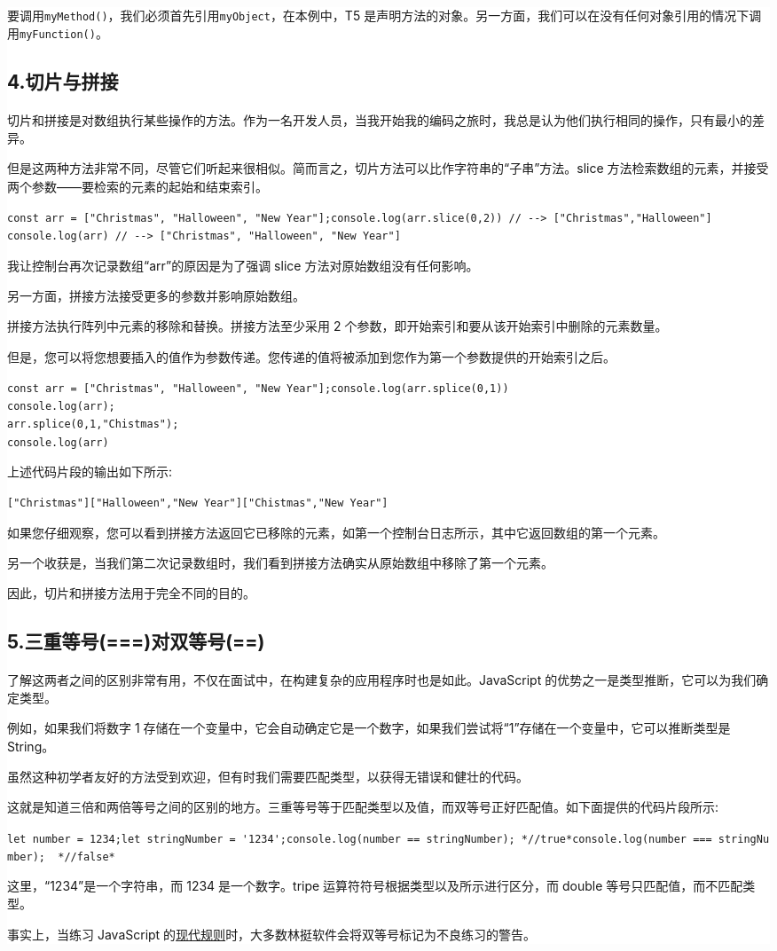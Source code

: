 要调用`myMethod()`，我们必须首先引用`myObject`，在本例中，T5 是声明方法的对象。另一方面，我们可以在没有任何对象引用的情况下调用`myFunction()`。

## 4.切片与拼接

切片和拼接是对数组执行某些操作的方法。作为一名开发人员，当我开始我的编码之旅时，我总是认为他们执行相同的操作，只有最小的差异。

但是这两种方法非常不同，尽管它们听起来很相似。简而言之，切片方法可以比作字符串的“子串”方法。slice 方法检索数组的元素，并接受两个参数——要检索的元素的起始和结束索引。

```
const arr = ["Christmas", "Halloween", "New Year"];console.log(arr.slice(0,2)) // --> ["Christmas","Halloween"]
console.log(arr) // --> ["Christmas", "Halloween", "New Year"]
```

我让控制台再次记录数组“arr”的原因是为了强调 slice 方法对原始数组没有任何影响。

另一方面，拼接方法接受更多的参数并影响原始数组。

拼接方法执行阵列中元素的移除和替换。拼接方法至少采用 2 个参数，即开始索引和要从该开始索引中删除的元素数量。

但是，您可以将您想要插入的值作为参数传递。您传递的值将被添加到您作为第一个参数提供的开始索引之后。

```
const arr = ["Christmas", "Halloween", "New Year"];console.log(arr.splice(0,1))
console.log(arr);
arr.splice(0,1,"Chistmas");
console.log(arr)
```

上述代码片段的输出如下所示:

```
["Christmas"]["Halloween","New Year"]["Chistmas","New Year"]
```

如果您仔细观察，您可以看到拼接方法返回它已移除的元素，如第一个控制台日志所示，其中它返回数组的第一个元素。

另一个收获是，当我们第二次记录数组时，我们看到拼接方法确实从原始数组中移除了第一个元素。

因此，切片和拼接方法用于完全不同的目的。

## 5.三重等号(===)对双等号(==)

了解这两者之间的区别非常有用，不仅在面试中，在构建复杂的应用程序时也是如此。JavaScript 的优势之一是类型推断，它可以为我们确定类型。

例如，如果我们将数字 1 存储在一个变量中，它会自动确定它是一个数字，如果我们尝试将“1”存储在一个变量中，它可以推断类型是 String。

虽然这种初学者友好的方法受到欢迎，但有时我们需要匹配类型，以获得无错误和健壮的代码。

这就是知道三倍和两倍等号之间的区别的地方。三重等号等于匹配类型以及值，而双等号正好匹配值。如下面提供的代码片段所示:

```
let number = 1234;let stringNumber = '1234';console.log(number == stringNumber); *//true*console.log(number === stringNumber);  *//false*
```

这里，“1234”是一个字符串，而 1234 是一个数字。tripe 运算符符号根据类型以及所示进行区分，而 double 等号只匹配值，而不匹配类型。

事实上，当练习 JavaScript 的[现代规则](https://medium.com/javascript-in-plain-english/5-modern-practices-of-javascript-that-every-developer-should-know-1a61dc9a6ee0)时，大多数林挺软件会将双等号标记为不良练习的警告。
